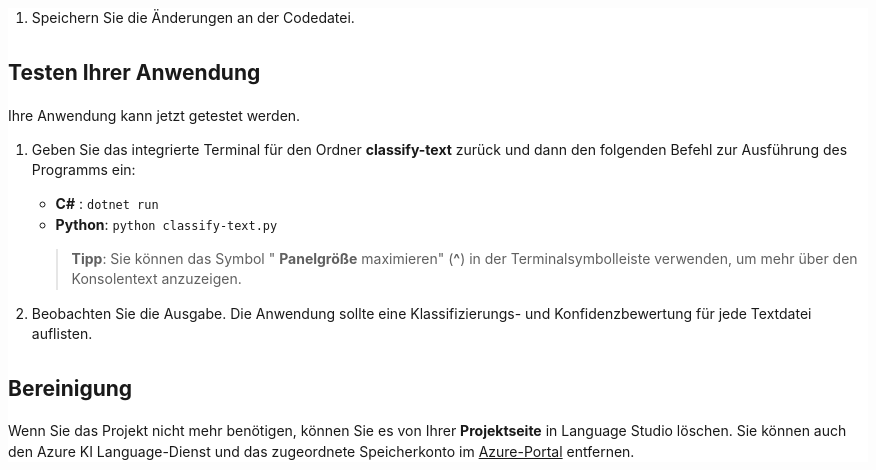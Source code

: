 1. Speichern Sie die Änderungen an der Codedatei.

## Testen Ihrer Anwendung

Ihre Anwendung kann jetzt getestet werden.

1. Geben Sie das integrierte Terminal für den Ordner **classify-text** zurück und dann den folgenden Befehl zur Ausführung des Programms ein:

    - **C#** : `dotnet run`
    - **Python**: `python classify-text.py`

    > **Tipp**: Sie können das Symbol " **Panelgröße** maximieren" (**^**) in der Terminalsymbolleiste verwenden, um mehr über den Konsolentext anzuzeigen.

1. Beobachten Sie die Ausgabe. Die Anwendung sollte eine Klassifizierungs- und Konfidenzbewertung für jede Textdatei auflisten.


## Bereinigung

Wenn Sie das Projekt nicht mehr benötigen, können Sie es von Ihrer **Projektseite** in Language Studio löschen. Sie können auch den Azure KI Language-Dienst und das zugeordnete Speicherkonto im [Azure-Portal](https://portal.azure.com) entfernen.
